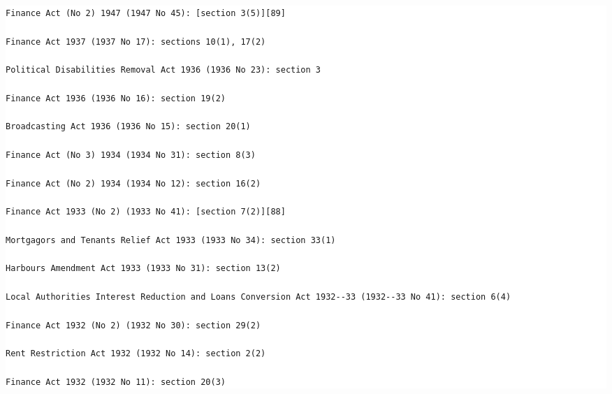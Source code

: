     Finance Act (No 2) 1947 (1947 No 45): [section 3(5)][89]
    
    Finance Act 1937 (1937 No 17): sections 10(1), 17(2)
    
    Political Disabilities Removal Act 1936 (1936 No 23): section 3
    
    Finance Act 1936 (1936 No 16): section 19(2)
    
    Broadcasting Act 1936 (1936 No 15): section 20(1)
    
    Finance Act (No 3) 1934 (1934 No 31): section 8(3)
    
    Finance Act (No 2) 1934 (1934 No 12): section 16(2)
    
    Finance Act 1933 (No 2) (1933 No 41): [section 7(2)][88]
    
    Mortgagors and Tenants Relief Act 1933 (1933 No 34): section 33(1)
    
    Harbours Amendment Act 1933 (1933 No 31): section 13(2)
    
    Local Authorities Interest Reduction and Loans Conversion Act 1932--33 (1932--33 No 41): section 6(4)
    
    Finance Act 1932 (No 2) (1932 No 30): section 29(2)
    
    Rent Restriction Act 1932 (1932 No 14): section 2(2)
    
    Finance Act 1932 (1932 No 11): section 20(3)



[0]: http://www.legislation.govt.nz/act/public/1932/0011/latest/link.aspx?id=DLM195466
[1]: http://www.legislation.govt.nz/act/public/1932/0011/latest/whole.html#DLM212470
[2]: http://www.legislation.govt.nz/act/public/1932/0011/latest/whole.html#DLM212472
[3]: http://www.legislation.govt.nz/act/public/1932/0011/latest/whole.html#DLM212473
[4]: http://www.legislation.govt.nz/act/public/1932/0011/latest/whole.html#DLM212474
[5]: http://www.legislation.govt.nz/act/public/1932/0011/latest/whole.html#DLM212475
[6]: http://www.legislation.govt.nz/act/public/1932/0011/latest/whole.html#DLM212476
[7]: http://www.legislation.govt.nz/act/public/1932/0011/latest/whole.html#DLM212477
[8]: http://www.legislation.govt.nz/act/public/1932/0011/latest/whole.html#DLM212478
[9]: http://www.legislation.govt.nz/act/public/1932/0011/latest/whole.html#DLM212479
[10]: http://www.legislation.govt.nz/act/public/1932/0011/latest/whole.html#DLM212480
[11]: http://www.legislation.govt.nz/act/public/1932/0011/latest/whole.html#DLM212481
[12]: http://www.legislation.govt.nz/act/public/1932/0011/latest/whole.html#DLM212482
[13]: http://www.legislation.govt.nz/act/public/1932/0011/latest/whole.html#DLM212483
[14]: http://www.legislation.govt.nz/act/public/1932/0011/latest/whole.html#DLM212484
[15]: http://www.legislation.govt.nz/act/public/1932/0011/latest/whole.html#DLM212485
[16]: http://www.legislation.govt.nz/act/public/1932/0011/latest/whole.html#DLM212486
[17]: http://www.legislation.govt.nz/act/public/1932/0011/latest/whole.html#DLM212487
[18]: http://www.legislation.govt.nz/act/public/1932/0011/latest/whole.html#DLM212488
[19]: http://www.legislation.govt.nz/act/public/1932/0011/latest/whole.html#DLM4623244
[20]: http://www.legislation.govt.nz/act/public/1932/0011/latest/whole.html#DLM4614400
[21]: http://www.legislation.govt.nz/act/public/1932/0011/latest/whole.html#DLM4623245
[22]: http://www.legislation.govt.nz/act/public/1932/0011/latest/whole.html#DLM212491
[23]: http://www.legislation.govt.nz/act/public/1932/0011/latest/whole.html#DLM212492
[24]: http://www.legislation.govt.nz/act/public/1932/0011/latest/whole.html#DLM212493
[25]: http://www.legislation.govt.nz/act/public/1932/0011/latest/whole.html#DLM212494
[26]: http://www.legislation.govt.nz/act/public/1932/0011/latest/whole.html#DLM212495
[27]: http://www.legislation.govt.nz/act/public/1932/0011/latest/whole.html#DLM212496
[28]: http://www.legislation.govt.nz/act/public/1932/0011/latest/whole.html#DLM4623253
[29]: http://www.legislation.govt.nz/act/public/1932/0011/latest/whole.html#DLM212497
[30]: http://www.legislation.govt.nz/act/public/1932/0011/latest/whole.html#DLM212498
[31]: http://www.legislation.govt.nz/act/public/1932/0011/latest/whole.html#DLM212499
[32]: http://www.legislation.govt.nz/act/public/1932/0011/latest/whole.html#DLM212800
[33]: http://www.legislation.govt.nz/act/public/1932/0011/latest/whole.html#DLM212801
[34]: http://www.legislation.govt.nz/act/public/1932/0011/latest/whole.html#DLM212802
[35]: http://www.legislation.govt.nz/act/public/1932/0011/latest/whole.html#DLM212803
[36]: http://www.legislation.govt.nz/act/public/1932/0011/latest/whole.html#DLM212804
[37]: http://www.legislation.govt.nz/act/public/1932/0011/latest/whole.html#DLM4623263
[38]: http://www.legislation.govt.nz/act/public/1932/0011/latest/whole.html#DLM212805
[39]: http://www.legislation.govt.nz/act/public/1932/0011/latest/whole.html#DLM212806
[40]: http://www.legislation.govt.nz/act/public/1932/0011/latest/whole.html#DLM212807
[41]: http://www.legislation.govt.nz/act/public/1932/0011/latest/whole.html#DLM4623268
[42]: http://www.legislation.govt.nz/act/public/1932/0011/latest/whole.html#DLM212808
[43]: http://www.legislation.govt.nz/act/public/1932/0011/latest/whole.html#DLM212809
[44]: http://www.legislation.govt.nz/act/public/1932/0011/latest/whole.html#DLM212810
[45]: http://www.legislation.govt.nz/act/public/1932/0011/latest/whole.html#DLM212811
[46]: http://www.legislation.govt.nz/act/public/1932/0011/latest/whole.html#DLM212812
[47]: http://www.legislation.govt.nz/act/public/1932/0011/latest/whole.html#DLM212813
[48]: http://www.legislation.govt.nz/act/public/1932/0011/latest/whole.html#DLM212814
[49]: http://www.legislation.govt.nz/act/public/1932/0011/latest/whole.html#DLM212815
[50]: http://www.legislation.govt.nz/act/public/1932/0011/latest/whole.html#DLM212816
[51]: http://www.legislation.govt.nz/act/public/1932/0011/latest/whole.html#DLM212817
[52]: http://www.legislation.govt.nz/act/public/1932/0011/latest/whole.html#DLM212818
[53]: http://www.legislation.govt.nz/act/public/1932/0011/latest/whole.html#DLM212819
[54]: http://www.legislation.govt.nz/act/public/1932/0011/latest/whole.html#DLM212820
[55]: http://www.legislation.govt.nz/act/public/1932/0011/latest/whole.html#DLM212821
[56]: http://www.legislation.govt.nz/act/public/1932/0011/latest/whole.html#DLM212822
[57]: http://www.legislation.govt.nz/act/public/1932/0011/latest/whole.html#DLM212823
[58]: http://www.legislation.govt.nz/act/public/1932/0011/latest/whole.html#DLM212824

[59]: http://www.legislation.govt.nz/act/public/1932/0011/latest/whole.html#DLM212825
[60]: http://www.legislation.govt.nz/act/public/1932/0011/latest/whole.html#DLM212826
[61]: http://www.legislation.govt.nz/act/public/1932/0011/latest/whole.html#DLM212827
[62]: http://www.legislation.govt.nz/act/public/1932/0011/latest/whole.html#DLM212828
[63]: http://www.legislation.govt.nz/act/public/1932/0011/latest/whole.html#DLM212829
[64]: http://www.legislation.govt.nz/act/public/1932/0011/latest/whole.html#DLM212830
[65]: http://www.legislation.govt.nz/act/public/1932/0011/latest/whole.html#DLM212831
[66]: http://www.legislation.govt.nz/act/public/1932/0011/latest/whole.html#DLM212832
[67]: http://www.legislation.govt.nz/act/public/1932/0011/latest/whole.html#DLM212833
[68]: http://www.legislation.govt.nz/act/public/1932/0011/latest/whole.html#DLM212834
[69]: http://www.legislation.govt.nz/act/public/1932/0011/latest/whole.html#DLM212835
[70]: http://www.legislation.govt.nz/act/public/1932/0011/latest/whole.html#DLM212836
[71]: http://www.legislation.govt.nz/act/public/1932/0011/latest/whole.html#DLM212837
[72]: http://www.legislation.govt.nz/act/public/1932/0011/latest/whole.html#DLM212838
[73]: http://www.legislation.govt.nz/act/public/1932/0011/latest/whole.html#DLM212839
[74]: http://www.legislation.govt.nz/act/public/1932/0011/latest/whole.html#DLM212840
[75]: http://www.legislation.govt.nz/act/public/1932/0011/latest/whole.html#DLM212841
[76]: http://www.legislation.govt.nz/act/public/1932/0011/latest/whole.html#DLM4623296
[77]: http://www.legislation.govt.nz/act/public/1932/0011/latest/whole.html#DLM4623298
[78]: http://www.legislation.govt.nz/act/public/1932/0011/latest/whole.html#DLM4623500
[79]: http://www.legislation.govt.nz/act/public/1932/0011/latest/link.aspx?id=DLM338443
[80]: http://www.legislation.govt.nz/act/public/1932/0011/latest/link.aspx?id=DLM24587
[81]: http://www.legislation.govt.nz/act/public/1932/0011/latest/link.aspx?id=DLM253252
[82]: http://www.legislation.govt.nz/act/public/1932/0011/latest/link.aspx?id=DLM349963
[83]: http://www.legislation.govt.nz/act/public/1932/0011/latest/link.aspx?id=DLM445225
[84]: http://www.legislation.govt.nz/act/public/1932/0011/latest/link.aspx?id=DLM294745
[85]: http://www.legislation.govt.nz/act/public/1932/0011/latest/link.aspx?id=DLM398474
[86]: http://www.legislation.govt.nz/act/public/1932/0011/latest/link.aspx?id=DLM359101
[87]: http://www.legislation.govt.nz/act/public/1932/0011/latest/link.aspx?id=DLM49414
[88]: http://www.legislation.govt.nz/act/public/1932/0011/latest/link.aspx?id=DLM214796
[89]: http://www.legislation.govt.nz/act/public/1932/0011/latest/link.aspx?id=DLM244648
[90]: http://www.legislation.govt.nz/act/public/1932/0011/latest/link.aspx?id=DLM209202
[91]: http://www.legislation.govt.nz/act/public/1932/0011/latest/link.aspx?id=DLM22158
[92]: http://www.legislation.govt.nz/act/public/1932/0011/latest/link.aspx?id=DLM245843
[93]: http://www.legislation.govt.nz/act/public/1932/0011/latest/link.aspx?id=DLM245844
[94]: http://www.legislation.govt.nz/act/public/1932/0011/latest/link.aspx?id=DLM245849
[95]: http://www.pco.parliament.govt.nz/reprints/
[96]: http://www.legislation.govt.nz/act/public/1932/0011/latest/link.aspx?id=DLM195439
[97]: http://www.pco.parliament.govt.nz/editorial-conventions/
[98]: http://www.legislation.govt.nz/act/public/1932/0011/latest/link.aspx?id=DLM195468
[99]: http://www.legislation.govt.nz/act/public/1932/0011/latest/link.aspx?id=DLM195470